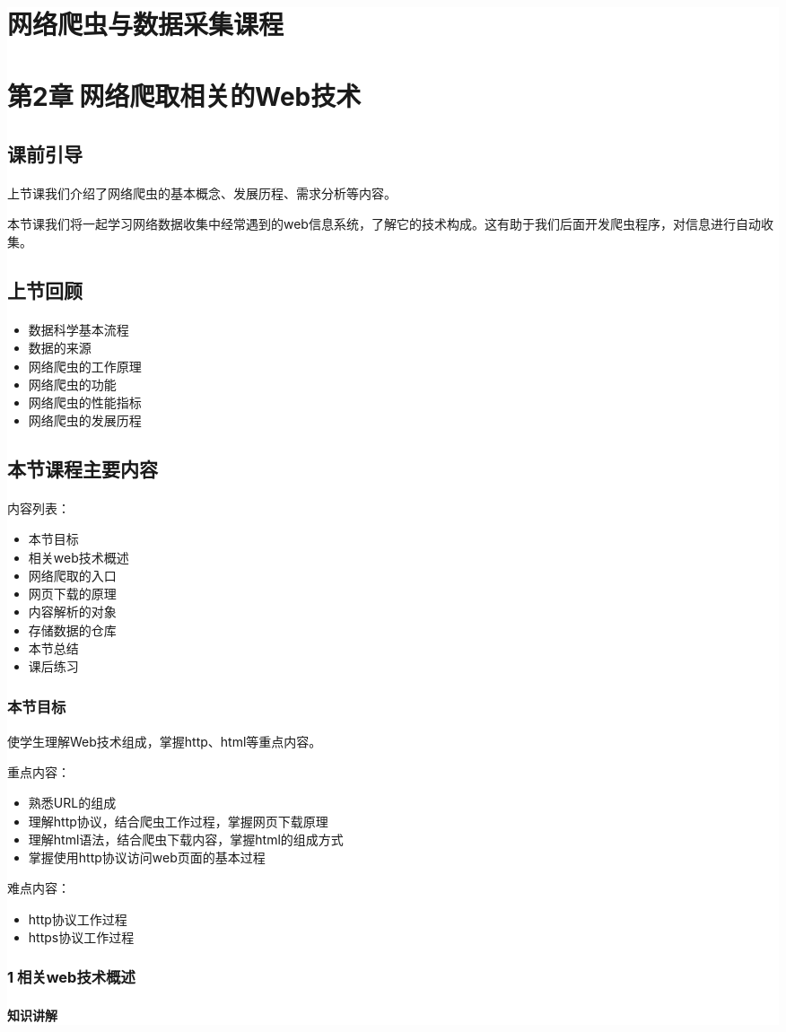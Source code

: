 
# 网络爬虫与数据采集课程

# 第2章 网络爬取相关的Web技术

## 课前引导

上节课我们介绍了网络爬虫的基本概念、发展历程、需求分析等内容。

本节课我们将一起学习网络数据收集中经常遇到的web信息系统，了解它的技术构成。这有助于我们后面开发爬虫程序，对信息进行自动收集。

## 上节回顾
- 数据科学基本流程
- 数据的来源
- 网络爬虫的工作原理
- 网络爬虫的功能
- 网络爬虫的性能指标
- 网络爬虫的发展历程

## 本节课程主要内容

内容列表：
- 本节目标
- 相关web技术概述
- 网络爬取的入口
- 网页下载的原理
- 内容解析的对象
- 存储数据的仓库
- 本节总结
- 课后练习

### 本节目标

使学生理解Web技术组成，掌握http、html等重点内容。

重点内容：

- 熟悉URL的组成
- 理解http协议，结合爬虫工作过程，掌握网页下载原理
- 理解html语法，结合爬虫下载内容，掌握html的组成方式
- 掌握使用http协议访问web页面的基本过程

难点内容：

- http协议工作过程
- https协议工作过程

### 1 相关web技术概述

#### 知识讲解
